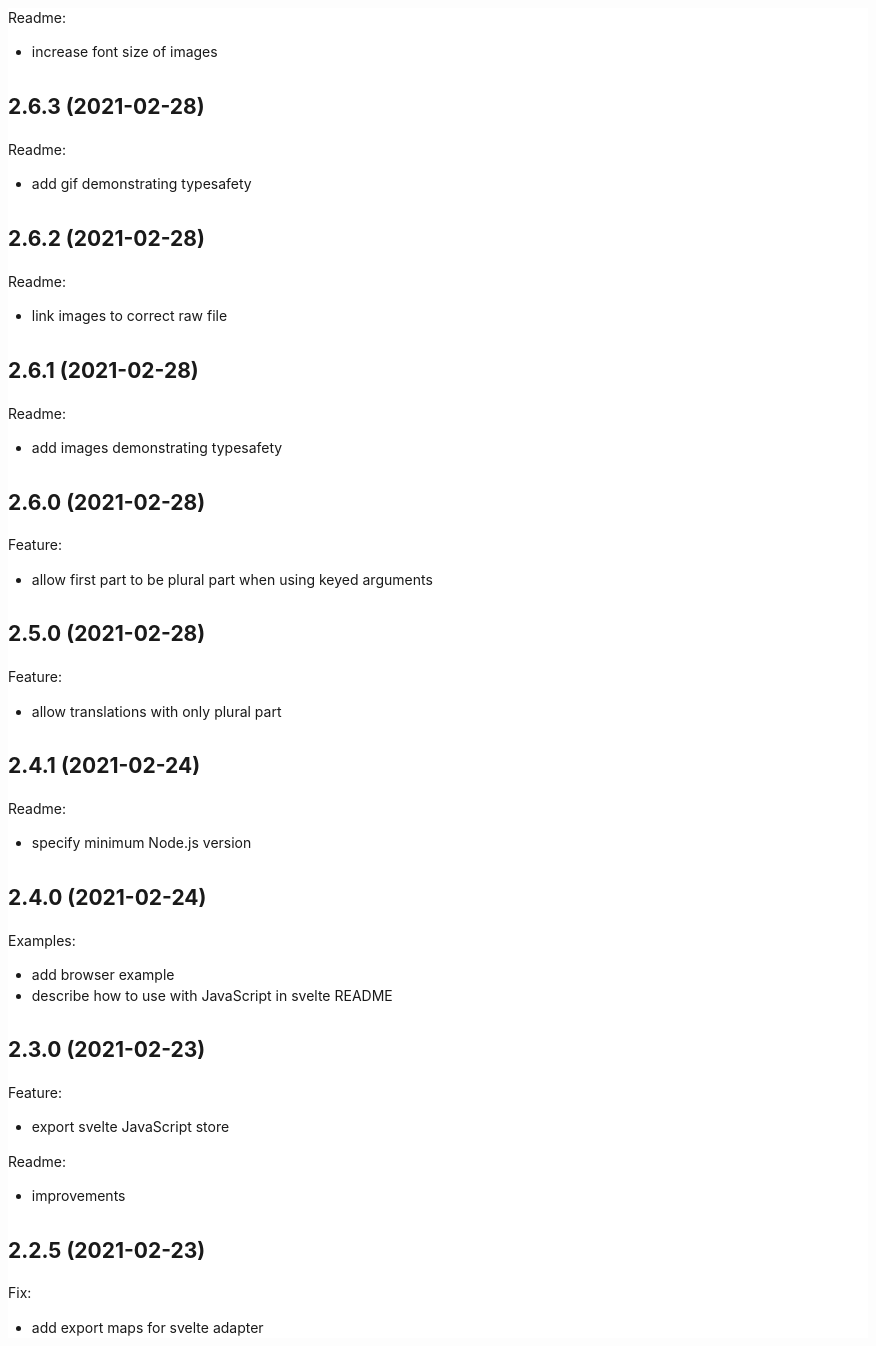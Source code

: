 Readme:
 - increase font size of images

## 2.6.3 (2021-02-28)

Readme:
 - add gif demonstrating typesafety

## 2.6.2 (2021-02-28)

Readme:
 - link images to correct raw file

## 2.6.1 (2021-02-28)

Readme:
 - add images demonstrating typesafety

## 2.6.0 (2021-02-28)

Feature:
 - allow first part to be plural part when using keyed arguments

## 2.5.0 (2021-02-28)

Feature:
 - allow translations with only plural part

## 2.4.1 (2021-02-24)

Readme:
 - specify minimum Node.js version

## 2.4.0 (2021-02-24)

Examples:
 - add browser example
 - describe how to use with JavaScript in svelte README

## 2.3.0 (2021-02-23)

Feature:
 - export svelte JavaScript store

Readme:
 - improvements

## 2.2.5 (2021-02-23)

Fix:
 - add export maps for svelte adapter
